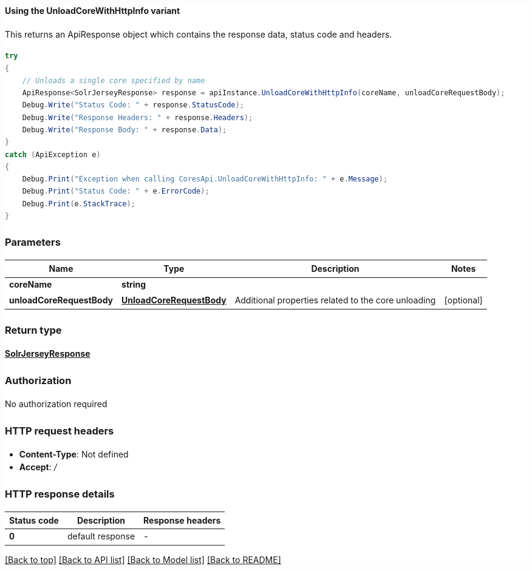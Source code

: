 #### Using the UnloadCoreWithHttpInfo variant
This returns an ApiResponse object which contains the response data, status code and headers.

```csharp
try
{
    // Unloads a single core specified by name
    ApiResponse<SolrJerseyResponse> response = apiInstance.UnloadCoreWithHttpInfo(coreName, unloadCoreRequestBody);
    Debug.Write("Status Code: " + response.StatusCode);
    Debug.Write("Response Headers: " + response.Headers);
    Debug.Write("Response Body: " + response.Data);
}
catch (ApiException e)
{
    Debug.Print("Exception when calling CoresApi.UnloadCoreWithHttpInfo: " + e.Message);
    Debug.Print("Status Code: " + e.ErrorCode);
    Debug.Print(e.StackTrace);
}
```

### Parameters

| Name | Type | Description | Notes |
|------|------|-------------|-------|
| **coreName** | **string** |  |  |
| **unloadCoreRequestBody** | [**UnloadCoreRequestBody**](UnloadCoreRequestBody.md) | Additional properties related to the core unloading | [optional]  |

### Return type

[**SolrJerseyResponse**](SolrJerseyResponse.md)

### Authorization

No authorization required

### HTTP request headers

 - **Content-Type**: Not defined
 - **Accept**: */*


### HTTP response details
| Status code | Description | Response headers |
|-------------|-------------|------------------|
| **0** | default response |  -  |

[[Back to top]](#) [[Back to API list]](../../README.md#documentation-for-api-endpoints) [[Back to Model list]](../../README.md#documentation-for-models) [[Back to README]](../../README.md)

